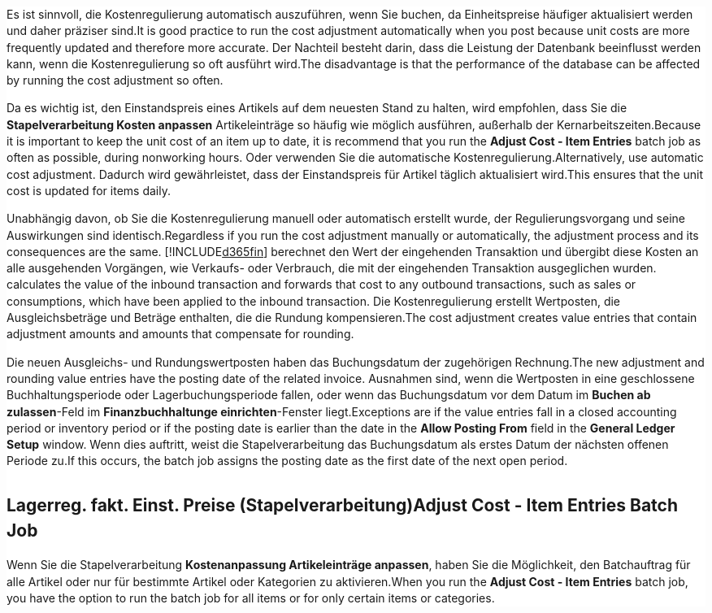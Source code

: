 <span data-ttu-id="b8c47-153">Es ist sinnvoll, die Kostenregulierung automatisch auszuführen, wenn Sie buchen, da Einheitspreise häufiger aktualisiert werden und daher präziser sind.</span><span class="sxs-lookup"><span data-stu-id="b8c47-153">It is good practice to run the cost adjustment automatically when you post because unit costs are more frequently updated and therefore more accurate.</span></span> <span data-ttu-id="b8c47-154">Der Nachteil besteht darin, dass die Leistung der Datenbank beeinflusst werden kann, wenn die Kostenregulierung so oft ausführt wird.</span><span class="sxs-lookup"><span data-stu-id="b8c47-154">The disadvantage is that the performance of the database can be affected by running the cost adjustment so often.</span></span>  

<span data-ttu-id="b8c47-155">Da es wichtig ist, den Einstandspreis eines Artikels auf dem neuesten Stand zu halten, wird empfohlen, dass Sie die **Stapelverarbeitung Kosten anpassen** Artikeleinträge so häufig wie möglich ausführen, außerhalb der Kernarbeitszeiten.</span><span class="sxs-lookup"><span data-stu-id="b8c47-155">Because it is important to keep the unit cost of an item up to date, it is recommend that you run the **Adjust Cost - Item Entries** batch job as often as possible, during nonworking hours.</span></span> <span data-ttu-id="b8c47-156">Oder verwenden Sie die automatische Kostenregulierung.</span><span class="sxs-lookup"><span data-stu-id="b8c47-156">Alternatively, use automatic cost adjustment.</span></span> <span data-ttu-id="b8c47-157">Dadurch wird gewährleistet, dass der Einstandspreis für Artikel täglich aktualisiert wird.</span><span class="sxs-lookup"><span data-stu-id="b8c47-157">This ensures that the unit cost is updated for items daily.</span></span>  

<span data-ttu-id="b8c47-158">Unabhängig davon, ob Sie die Kostenregulierung manuell oder automatisch erstellt wurde, der Regulierungsvorgang und seine Auswirkungen sind identisch.</span><span class="sxs-lookup"><span data-stu-id="b8c47-158">Regardless if you run the cost adjustment manually or automatically, the adjustment process and its consequences are the same.</span></span> [!INCLUDE[d365fin](includes/d365fin_md.md)]<span data-ttu-id="b8c47-159"> berechnet den Wert der eingehenden Transaktion und übergibt diese Kosten an alle ausgehenden Vorgängen, wie Verkaufs- oder Verbrauch, die mit der eingehenden Transaktion ausgeglichen wurden.</span><span class="sxs-lookup"><span data-stu-id="b8c47-159"> calculates the value of the inbound transaction and forwards that cost to any outbound transactions, such as sales or consumptions, which have been applied to the inbound transaction.</span></span> <span data-ttu-id="b8c47-160">Die Kostenregulierung erstellt Wertposten, die Ausgleichsbeträge und Beträge enthalten, die die Rundung kompensieren.</span><span class="sxs-lookup"><span data-stu-id="b8c47-160">The cost adjustment creates value entries that contain adjustment amounts and amounts that compensate for rounding.</span></span>  

<span data-ttu-id="b8c47-161">Die neuen Ausgleichs- und Rundungswertposten haben das Buchungsdatum der zugehörigen Rechnung.</span><span class="sxs-lookup"><span data-stu-id="b8c47-161">The new adjustment and rounding value entries have the posting date of the related invoice.</span></span> <span data-ttu-id="b8c47-162">Ausnahmen sind, wenn die Wertposten in eine geschlossene Buchhaltungsperiode oder Lagerbuchungsperiode fallen, oder wenn das Buchungsdatum vor dem Datum im **Buchen ab zulassen**-Feld im **Finanzbuchhaltunge einrichten**-Fenster liegt.</span><span class="sxs-lookup"><span data-stu-id="b8c47-162">Exceptions are if the value entries fall in a closed accounting period or inventory period or if the posting date is earlier than the date in the **Allow Posting From** field in the **General Ledger Setup** window.</span></span> <span data-ttu-id="b8c47-163">Wenn dies auftritt, weist die Stapelverarbeitung das Buchungsdatum als erstes Datum der nächsten offenen Periode zu.</span><span class="sxs-lookup"><span data-stu-id="b8c47-163">If this occurs, the batch job assigns the posting date as the first date of the next open period.</span></span>  

## <a name="adjust-cost---item-entries-batch-job"></a><span data-ttu-id="b8c47-164">Lagerreg. fakt. Einst. Preise (Stapelverarbeitung)</span><span class="sxs-lookup"><span data-stu-id="b8c47-164">Adjust Cost - Item Entries Batch Job</span></span>  
<span data-ttu-id="b8c47-165">Wenn Sie die Stapelverarbeitung **Kostenanpassung Artikeleinträge anpassen**, haben Sie die Möglichkeit, den Batchauftrag für alle Artikel oder nur für bestimmte Artikel oder Kategorien zu aktivieren.</span><span class="sxs-lookup"><span data-stu-id="b8c47-165">When you run the **Adjust Cost - Item Entries** batch job, you have the option to run the batch job for all items or for only certain items or categories.</span></span>  

